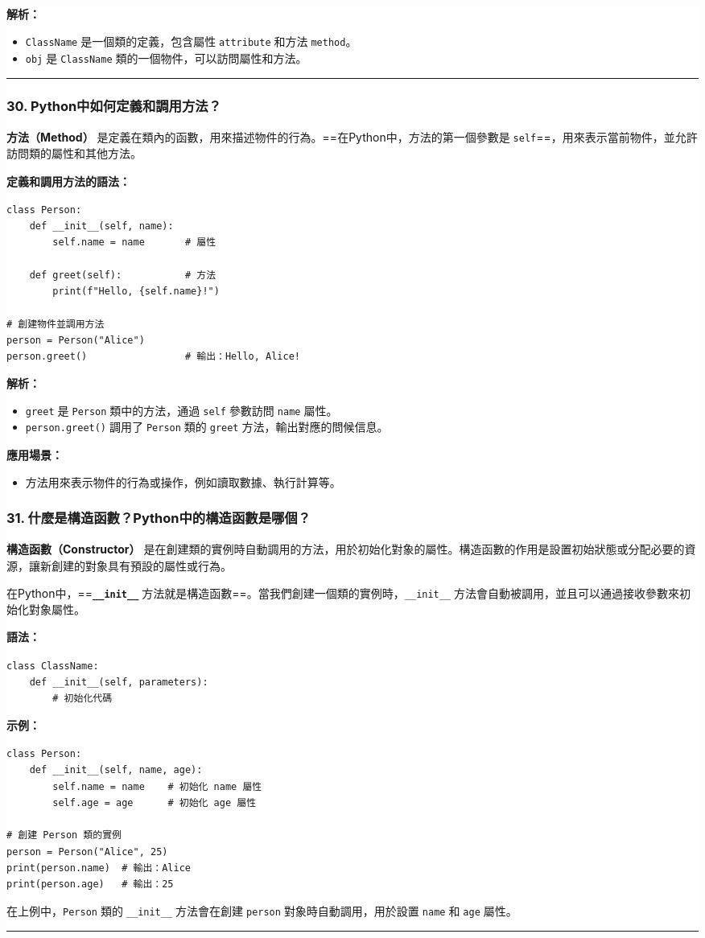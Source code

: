 **解析：**

- `ClassName` 是一個類的定義，包含屬性 `attribute` 和方法 `method`。
- `obj` 是 `ClassName` 類的一個物件，可以訪問屬性和方法。

---

### 30. Python中如何定義和調用方法？

**方法（Method）** 是定義在類內的函數，用來描述物件的行為。==在Python中，方法的第一個參數是 `self`==，用來表示當前物件，並允許訪問類的屬性和其他方法。

**定義和調用方法的語法：**
```
class Person:
    def __init__(self, name):
        self.name = name       # 屬性

    def greet(self):           # 方法
        print(f"Hello, {self.name}!") 

# 創建物件並調用方法
person = Person("Alice")
person.greet()                 # 輸出：Hello, Alice!

```

**解析：**

- `greet` 是 `Person` 類中的方法，通過 `self` 參數訪問 `name` 屬性。
- `person.greet()` 調用了 `Person` 類的 `greet` 方法，輸出對應的問候信息。

**應用場景：**

- 方法用來表示物件的行為或操作，例如讀取數據、執行計算等。


### 31. 什麼是構造函數？Python中的構造函數是哪個？

**構造函數（Constructor）** 是在創建類的實例時自動調用的方法，用於初始化對象的屬性。構造函數的作用是設置初始狀態或分配必要的資源，讓新創建的對象具有預設的屬性或行為。

在Python中，==**`__init__`** 方法就是構造函數==。當我們創建一個類的實例時，`__init__` 方法會自動被調用，並且可以通過接收參數來初始化對象屬性。

**語法：**
```
class ClassName:
    def __init__(self, parameters):
        # 初始化代碼

```

**示例：**
```
class Person:
    def __init__(self, name, age):
        self.name = name    # 初始化 name 屬性
        self.age = age      # 初始化 age 屬性

# 創建 Person 類的實例
person = Person("Alice", 25)
print(person.name)  # 輸出：Alice
print(person.age)   # 輸出：25
```
在上例中，`Person` 類的 `__init__` 方法會在創建 `person` 對象時自動調用，用於設置 `name` 和 `age` 屬性。

---